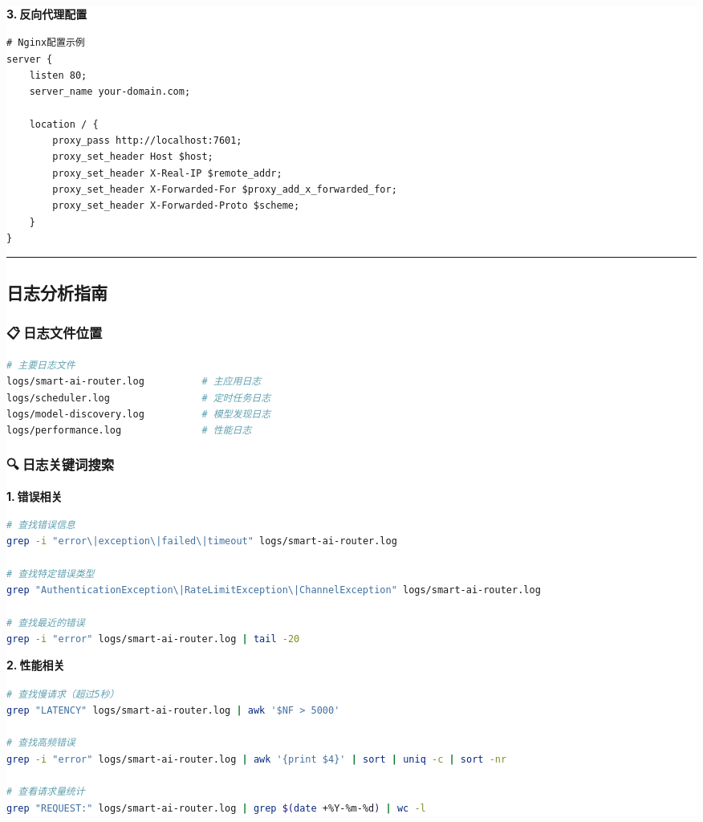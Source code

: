 **3. 反向代理配置**
```nginx
# Nginx配置示例
server {
    listen 80;
    server_name your-domain.com;
    
    location / {
        proxy_pass http://localhost:7601;
        proxy_set_header Host $host;
        proxy_set_header X-Real-IP $remote_addr;
        proxy_set_header X-Forwarded-For $proxy_add_x_forwarded_for;
        proxy_set_header X-Forwarded-Proto $scheme;
    }
}
```

---

## 日志分析指南

### 📋 日志文件位置

```bash
# 主要日志文件
logs/smart-ai-router.log          # 主应用日志
logs/scheduler.log                # 定时任务日志
logs/model-discovery.log          # 模型发现日志
logs/performance.log              # 性能日志
```

### 🔍 日志关键词搜索

**1. 错误相关**
```bash
# 查找错误信息
grep -i "error\|exception\|failed\|timeout" logs/smart-ai-router.log

# 查找特定错误类型
grep "AuthenticationException\|RateLimitException\|ChannelException" logs/smart-ai-router.log

# 查找最近的错误
grep -i "error" logs/smart-ai-router.log | tail -20
```

**2. 性能相关**
```bash
# 查找慢请求（超过5秒）
grep "LATENCY" logs/smart-ai-router.log | awk '$NF > 5000'

# 查找高频错误
grep -i "error" logs/smart-ai-router.log | awk '{print $4}' | sort | uniq -c | sort -nr

# 查看请求量统计
grep "REQUEST:" logs/smart-ai-router.log | grep $(date +%Y-%m-%d) | wc -l
```
